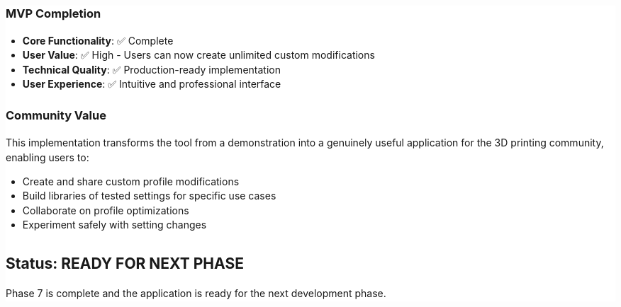 ### MVP Completion
- **Core Functionality**: ✅ Complete
- **User Value**: ✅ High - Users can now create unlimited custom modifications
- **Technical Quality**: ✅ Production-ready implementation
- **User Experience**: ✅ Intuitive and professional interface

### Community Value
This implementation transforms the tool from a demonstration into a genuinely useful application for the 3D printing community, enabling users to:
- Create and share custom profile modifications
- Build libraries of tested settings for specific use cases
- Collaborate on profile optimizations
- Experiment safely with setting changes

## Status: READY FOR NEXT PHASE
Phase 7 is complete and the application is ready for the next development phase. 